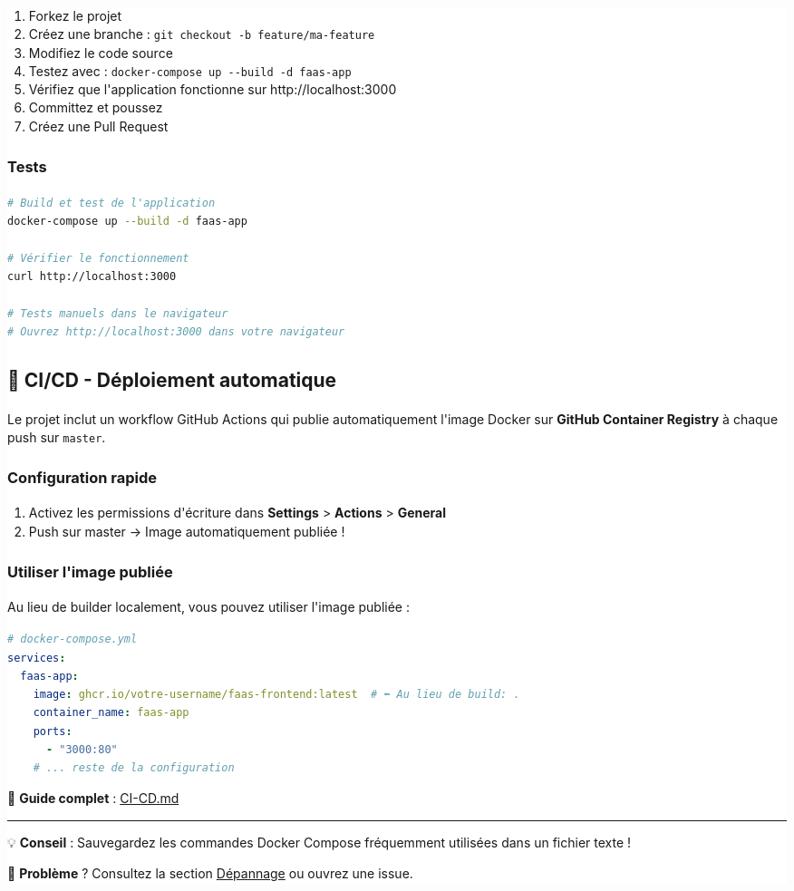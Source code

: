 1. Forkez le projet
2. Créez une branche : `git checkout -b feature/ma-feature`
3. Modifiez le code source
4. Testez avec : `docker-compose up --build -d faas-app`
5. Vérifiez que l'application fonctionne sur http://localhost:3000
6. Committez et poussez
7. Créez une Pull Request

### Tests

```bash
# Build et test de l'application
docker-compose up --build -d faas-app

# Vérifier le fonctionnement
curl http://localhost:3000

# Tests manuels dans le navigateur
# Ouvrez http://localhost:3000 dans votre navigateur
```

## 🚀 CI/CD - Déploiement automatique

Le projet inclut un workflow GitHub Actions qui publie automatiquement l'image Docker sur **GitHub Container Registry** à chaque push sur `master`.

### **Configuration rapide**

1. Activez les permissions d'écriture dans **Settings** > **Actions** > **General**
2. Push sur master → Image automatiquement publiée ! 

### **Utiliser l'image publiée**

Au lieu de builder localement, vous pouvez utiliser l'image publiée :

```yaml
# docker-compose.yml
services:
  faas-app:
    image: ghcr.io/votre-username/faas-frontend:latest  # ⬅️ Au lieu de build: .
    container_name: faas-app
    ports:
      - "3000:80"
    # ... reste de la configuration
```

📖 **Guide complet** : [CI-CD.md](CI-CD.md)

---

💡 **Conseil** : Sauvegardez les commandes Docker Compose fréquemment utilisées dans un fichier texte !

🐛 **Problème** ? Consultez la section [Dépannage](#🐛-dépannage) ou ouvrez une issue. 
